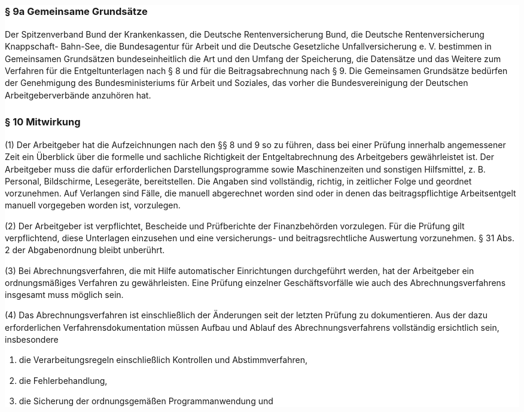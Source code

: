 
### § 9a Gemeinsame Grundsätze

Der Spitzenverband Bund der Krankenkassen, die Deutsche
Rentenversicherung Bund, die Deutsche Rentenversicherung Knappschaft-
Bahn-See, die Bundesagentur für Arbeit und die Deutsche Gesetzliche
Unfallversicherung e. V. bestimmen in Gemeinsamen Grundsätzen
bundeseinheitlich die Art und den Umfang der Speicherung, die
Datensätze und das Weitere zum Verfahren für die Entgeltunterlagen
nach § 8 und für die Beitragsabrechnung nach § 9. Die Gemeinsamen
Grundsätze bedürfen der Genehmigung des Bundesministeriums für Arbeit
und Soziales, das vorher die Bundesvereinigung der Deutschen
Arbeitgeberverbände anzuhören hat.


### § 10 Mitwirkung

(1) Der Arbeitgeber hat die Aufzeichnungen nach den §§ 8 und 9 so zu
führen, dass bei einer Prüfung innerhalb angemessener Zeit ein
Überblick über die formelle und sachliche Richtigkeit der
Entgeltabrechnung des Arbeitgebers gewährleistet ist. Der Arbeitgeber
muss die dafür erforderlichen Darstellungsprogramme sowie
Maschinenzeiten und sonstigen Hilfsmittel, z. B. Personal,
Bildschirme, Lesegeräte, bereitstellen. Die Angaben sind vollständig,
richtig, in zeitlicher Folge und geordnet vorzunehmen. Auf Verlangen
sind Fälle, die manuell abgerechnet worden sind oder in denen das
beitragspflichtige Arbeitsentgelt manuell vorgegeben worden ist,
vorzulegen.

(2) Der Arbeitgeber ist verpflichtet, Bescheide und Prüfberichte der
Finanzbehörden vorzulegen. Für die Prüfung gilt verpflichtend, diese
Unterlagen einzusehen und eine versicherungs- und beitragsrechtliche
Auswertung vorzunehmen. § 31 Abs. 2 der Abgabenordnung bleibt
unberührt.

(3) Bei Abrechnungsverfahren, die mit Hilfe automatischer
Einrichtungen durchgeführt werden, hat der Arbeitgeber ein
ordnungsmäßiges Verfahren zu gewährleisten. Eine Prüfung einzelner
Geschäftsvorfälle wie auch des Abrechnungsverfahrens insgesamt muss
möglich sein.

(4) Das Abrechnungsverfahren ist einschließlich der Änderungen seit
der letzten Prüfung zu dokumentieren. Aus der dazu erforderlichen
Verfahrensdokumentation müssen Aufbau und Ablauf des
Abrechnungsverfahrens vollständig ersichtlich sein, insbesondere

1.  die Verarbeitungsregeln einschließlich Kontrollen und
    Abstimmverfahren,


2.  die Fehlerbehandlung,


3.  die Sicherung der ordnungsgemäßen Programmanwendung und

